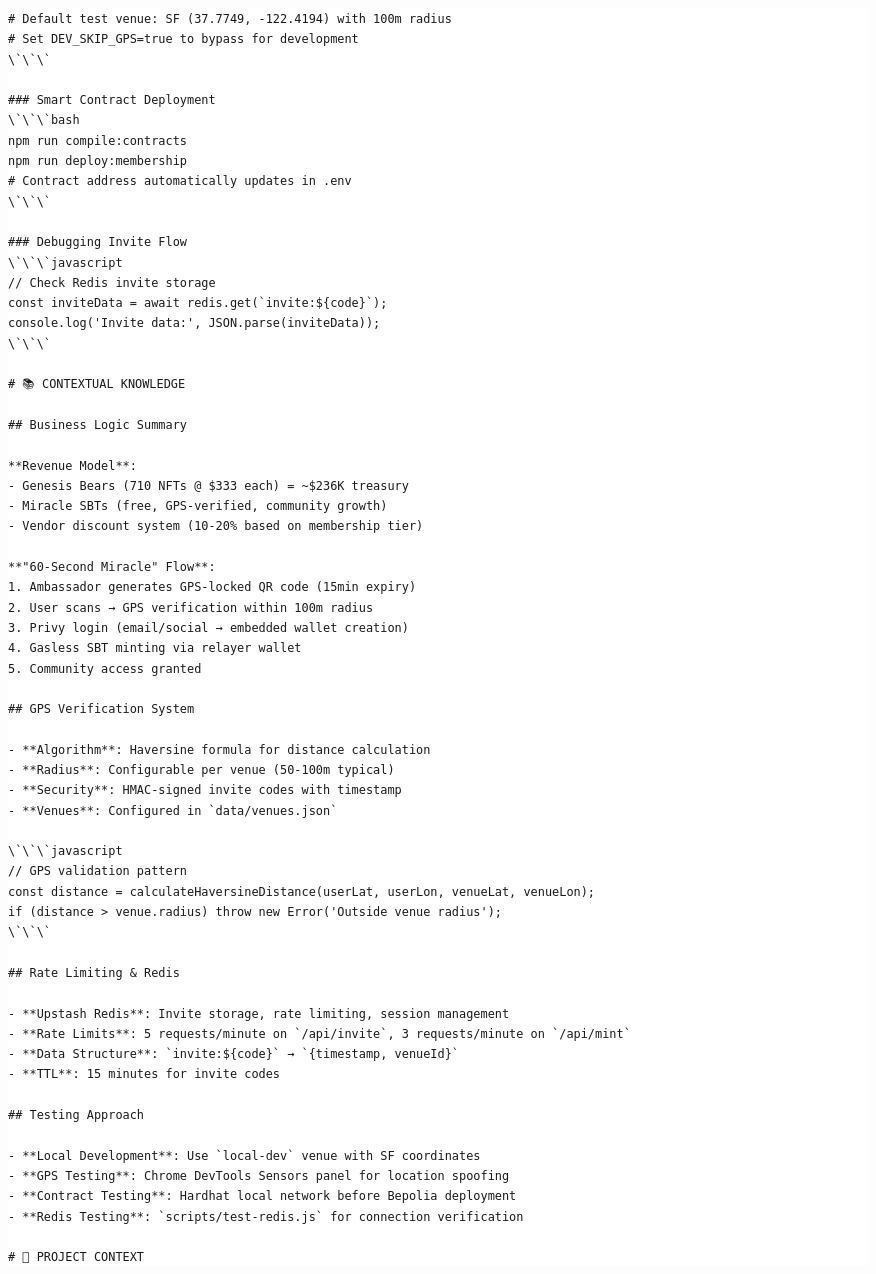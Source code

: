 ```
# Default test venue: SF (37.7749, -122.4194) with 100m radius
# Set DEV_SKIP_GPS=true to bypass for development
\`\`\`

### Smart Contract Deployment
\`\`\`bash
npm run compile:contracts
npm run deploy:membership
# Contract address automatically updates in .env
\`\`\`

### Debugging Invite Flow
\`\`\`javascript
// Check Redis invite storage
const inviteData = await redis.get(`invite:${code}`);
console.log('Invite data:', JSON.parse(inviteData));
\`\`\`

# 📚 CONTEXTUAL KNOWLEDGE

## Business Logic Summary

**Revenue Model**: 
- Genesis Bears (710 NFTs @ $333 each) = ~$236K treasury
- Miracle SBTs (free, GPS-verified, community growth)
- Vendor discount system (10-20% based on membership tier)

**"60-Second Miracle" Flow**:
1. Ambassador generates GPS-locked QR code (15min expiry)
2. User scans → GPS verification within 100m radius
3. Privy login (email/social → embedded wallet creation)
4. Gasless SBT minting via relayer wallet
5. Community access granted

## GPS Verification System

- **Algorithm**: Haversine formula for distance calculation
- **Radius**: Configurable per venue (50-100m typical)
- **Security**: HMAC-signed invite codes with timestamp
- **Venues**: Configured in `data/venues.json`

\`\`\`javascript
// GPS validation pattern
const distance = calculateHaversineDistance(userLat, userLon, venueLat, venueLon);
if (distance > venue.radius) throw new Error('Outside venue radius');
\`\`\`

## Rate Limiting & Redis

- **Upstash Redis**: Invite storage, rate limiting, session management
- **Rate Limits**: 5 requests/minute on `/api/invite`, 3 requests/minute on `/api/mint`
- **Data Structure**: `invite:${code}` → `{timestamp, venueId}`
- **TTL**: 15 minutes for invite codes

## Testing Approach

- **Local Development**: Use `local-dev` venue with SF coordinates
- **GPS Testing**: Chrome DevTools Sensors panel for location spoofing
- **Contract Testing**: Hardhat local network before Bepolia deployment
- **Redis Testing**: `scripts/test-redis.js` for connection verification

# 🎯 PROJECT CONTEXT

```